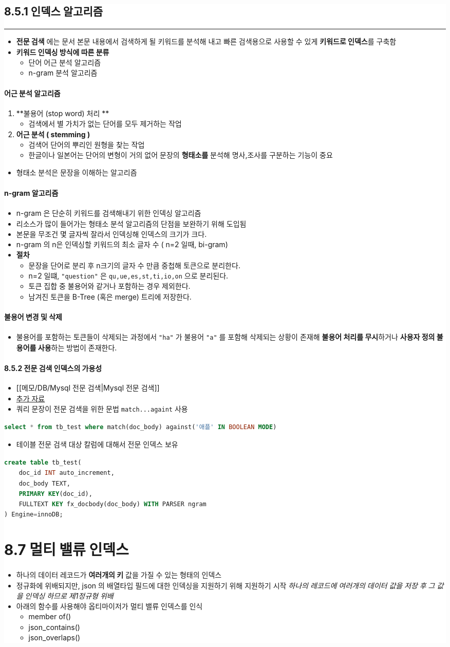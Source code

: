 ## 8.5.1 인덱스 알고리즘
----
- **전문 검색** 에는 문서 본문 내용에서 검색하게 될 키워드를 분석해 내고 빠른 검색용으로 사용할 수 있게 **키워드로 인덱스**를 구축함
- **키워드 인덱싱 방식에 따른 분류**
	- 단어 어근 분석 알고리즘
	- n-gram 분석 알고리즘


#### 어근 분석 알고리즘
1. **불용어 (stop word) 처리 **
   - 검색에서 별 가치가 없는 단어를 모두 제거하는 작업
2. **어근 분석 ( stemming )**  
   - 검색어 단어의 뿌리인 원형을 찾는 작업
   - 한글이나 일본어는 단어의 변형이 거의 없어 문장의 **형태소를** 분석해 명사,조사를 구분하는 기능이 중요
 - 형태소 분석은 문장을 이해하는 알고리즘

#### n-gram 알고리즘
- n-gram 은 단순히 키워드를 검색해내기 위한 인덱싱 알고리즘
- 리소스가 많이 들어가는 형태소 분석 알고리즘의 단점을 보완하기 위해 도입됨
- 본문을 무조건 몇 글자씩 잘라서 인덱싱해 인덱스의 크기가 크다.
- n-gram 의 n은 인덱싱할 키워드의 최소 글자 수 ( n=2 일때, bi-gram)
- **절차**
	- 문장을 단어로 분리 후 n크기의 글자 수 만큼 중첩해 토큰으로 분리한다.
	- n=2 일떄, `"question"`  은 `qu,ue,es,st,ti,io,on` 으로 분리된다.
	- 토큰 집합 중 불용어와 같거나 포함하는 경우 제외한다.
	- 남겨진 토큰을 B-Tree (혹은 merge) 트리에 저장한다.
#### 불용어 변경 및 삭제
- 불용어를 포함하는 토큰들이 삭제되는 과정에서 `"ha"` 가 불용어 `"a"` 를 포함해 삭제되는 상황이 존재해 **불용어 처리를 무시**하거나 **사용자 정의 불용어를 사용**하는 방법이 존재한다.


#### 8.5.2 전문 검색 인덱스의 가용성 
- [[메모/DB/Mysql 전문 검색\|Mysql 전문 검색]]
- [추가 자료](
https://hoing.io/archives/16853#5-3_ft_min_word_len_ft_max_word_len)
- 쿼리 문장이 전문 검색을 위한 문법 `match...againt` 사용
```sql
select * from tb_test where match(doc_body) against('애플' IN BOOLEAN MODE)
```
- 테이블 전문 검색 대상 칼럼에 대해서 전문 인덱스 보유
```sql
create table tb_test(
	doc_id INT auto_increment,
	doc_body TEXT,
	PRIMARY KEY(doc_id),
	FULLTEXT KEY fx_docbody(doc_body) WITH PARSER ngram
) Engine=innoDB;
```



# 8.7 멀티 밸류 인덱스
- 하나의 데이터 레코드가 **여러개의 키** 값을 가질 수 있는 형태의 인덱스
- 정규화에 위배되지만, json 의 배열타입 필드에 대한 인덱싱을 지원하기 위해 지원하기 시작
  *하나의 레코드에 여러개의 데이터 값을 저장 후 그 값을 인덱싱 하므로 제1정규형 위배*
- 아래의 함수를 사용해야 옵티마이저가 멀티 밸류 인덱스를 인식 
	- member of()
	- json_contains()
	- json_overlaps()
